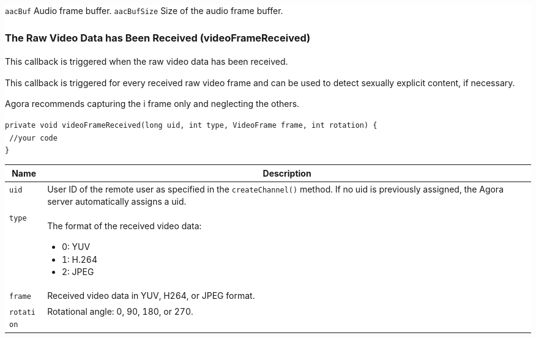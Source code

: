 </tr>
<tr><td><code>aacBuf</code></td>
<td>Audio frame buffer.</td>
</tr>
<tr><td><code>aacBufSize</code></td>
<td>Size of the audio frame buffer.</td>
</tr>
</tbody>
</table>



### <a name="videoFrameReceived"></a>The Raw Video Data has Been Received (videoFrameReceived)

This callback is triggered when the raw video data has been received. 

This callback is triggered for every received raw video frame and can be used to detect sexually explicit content, if necessary.

Agora recommends capturing the i frame only and neglecting the others.

```
private void videoFrameReceived(long uid, int type, VideoFrame frame, int rotation) {
 //your code
}
```

<table>
<colgroup>
<col/>
<col/>
</colgroup>
<thead>
<tr><th>Name</th>
<th>Description</th>
</tr>
</thead>
<tbody>
<tr><td><code>uid</code></td>
<td>User ID of the remote user as specified in the <code>createChannel()</code> method. If no uid is previously assigned, the Agora server automatically assigns a uid.</td>
</tr>
<tr><td><code>type</code></td>
<td><p>The format of the received video data:</p>
<div><ul>
<li>0: YUV</li>
<li>1: H.264</li>
<li>2: JPEG</li>
</ul>
</div>
</td>
</tr>
<tr><td><code>frame</code></td>
<td>Received video data in YUV, H264, or JPEG format.</td>
</tr>
<tr><td><code>rotation</code></td>
<td>Rotational angle: 0, 90, 180, or 270.</td>
</tr>
</tbody>
</table>
